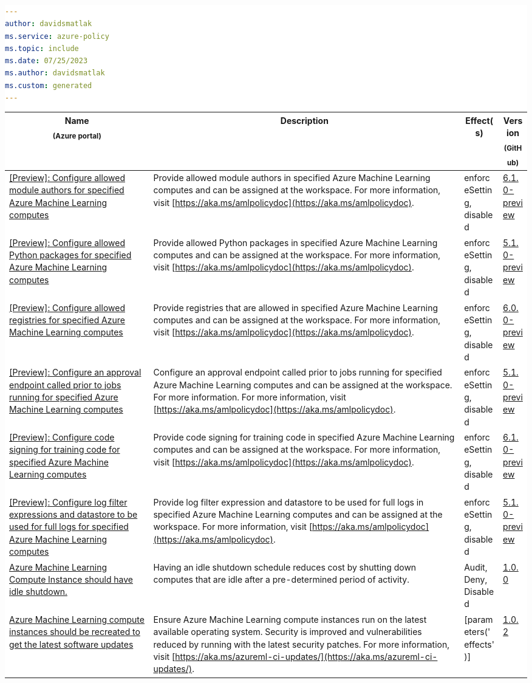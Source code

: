 ```yaml
---
author: davidsmatlak
ms.service: azure-policy
ms.topic: include
ms.date: 07/25/2023
ms.author: davidsmatlak
ms.custom: generated
---
```


|Name<br /><sub>(Azure portal)</sub> |Description |Effect(s) |Version<br /><sub>(GitHub)</sub> |
|---|---|---|---|
|[\[Preview\]: Configure allowed module authors for specified Azure Machine Learning computes](https://portal.azure.com/#blade/Microsoft_Azure_Policy/PolicyDetailBlade/definitionId/%2Fproviders%2FMicrosoft.Authorization%2FpolicyDefinitions%2F53c70b02-63dd-11ea-bc55-0242ac130003) |Provide allowed module authors in specified Azure Machine Learning computes and can be assigned at the workspace. For more information, visit [https://aka.ms/amlpolicydoc](https://aka.ms/amlpolicydoc). |enforceSetting, disabled |[6.1.0-preview](https://github.com/Azure/azure-policy/blob/master/built-in-policies/policyDefinitions/Machine%20Learning/AllowedModuleAuthors_EnforceSetting.json) |
|[\[Preview\]: Configure allowed Python packages for specified Azure Machine Learning computes](https://portal.azure.com/#blade/Microsoft_Azure_Policy/PolicyDetailBlade/definitionId/%2Fproviders%2FMicrosoft.Authorization%2FpolicyDefinitions%2F77eeea86-7e81-4a7d-9067-de844d096752) |Provide allowed Python packages in specified Azure Machine Learning computes and can be assigned at the workspace. For more information, visit [https://aka.ms/amlpolicydoc](https://aka.ms/amlpolicydoc). |enforceSetting, disabled |[5.1.0-preview](https://github.com/Azure/azure-policy/blob/master/built-in-policies/policyDefinitions/Machine%20Learning/AllowedPythonPackageChannels_EnforceSetting.json) |
|[\[Preview\]: Configure allowed registries for specified Azure Machine Learning computes](https://portal.azure.com/#blade/Microsoft_Azure_Policy/PolicyDetailBlade/definitionId/%2Fproviders%2FMicrosoft.Authorization%2FpolicyDefinitions%2F5853517a-63de-11ea-bc55-0242ac130003) |Provide registries that are allowed in specified Azure Machine Learning computes and can be assigned at the workspace. For more information, visit [https://aka.ms/amlpolicydoc](https://aka.ms/amlpolicydoc). |enforceSetting, disabled |[6.0.0-preview](https://github.com/Azure/azure-policy/blob/master/built-in-policies/policyDefinitions/Machine%20Learning/AllowedACRs_EnforceSetting.json) |
|[\[Preview\]: Configure an approval endpoint called prior to jobs running for specified Azure Machine Learning computes](https://portal.azure.com/#blade/Microsoft_Azure_Policy/PolicyDetailBlade/definitionId/%2Fproviders%2FMicrosoft.Authorization%2FpolicyDefinitions%2F3948394e-63de-11ea-bc55-0242ac130003) |Configure an approval endpoint called prior to jobs running for specified Azure Machine Learning computes and can be assigned at the workspace. For more information. For more information, visit [https://aka.ms/amlpolicydoc](https://aka.ms/amlpolicydoc). |enforceSetting, disabled |[5.1.0-preview](https://github.com/Azure/azure-policy/blob/master/built-in-policies/policyDefinitions/Machine%20Learning/ApprovalEndpoint_EnforceSetting.json) |
|[\[Preview\]: Configure code signing for training code for specified Azure Machine Learning computes](https://portal.azure.com/#blade/Microsoft_Azure_Policy/PolicyDetailBlade/definitionId/%2Fproviders%2FMicrosoft.Authorization%2FpolicyDefinitions%2F6a6f7384-63de-11ea-bc55-0242ac130003) |Provide code signing for training code in specified Azure Machine Learning computes and can be assigned at the workspace. For more information, visit [https://aka.ms/amlpolicydoc](https://aka.ms/amlpolicydoc). |enforceSetting, disabled |[6.1.0-preview](https://github.com/Azure/azure-policy/blob/master/built-in-policies/policyDefinitions/Machine%20Learning/AllowedSigningKey_EnforceSetting.json) |
|[\[Preview\]: Configure log filter expressions and datastore to be used for full logs for specified Azure Machine Learning computes](https://portal.azure.com/#blade/Microsoft_Azure_Policy/PolicyDetailBlade/definitionId/%2Fproviders%2FMicrosoft.Authorization%2FpolicyDefinitions%2F1d413020-63de-11ea-bc55-0242ac130003) |Provide log filter expression and datastore to be used for full logs in specified Azure Machine Learning computes and can be assigned at the workspace. For more information, visit [https://aka.ms/amlpolicydoc](https://aka.ms/amlpolicydoc). |enforceSetting, disabled |[5.1.0-preview](https://github.com/Azure/azure-policy/blob/master/built-in-policies/policyDefinitions/Machine%20Learning/AllowedLogFilter_EnforceSetting.json) |
|[Azure Machine Learning Compute Instance should have idle shutdown.](https://portal.azure.com/#blade/Microsoft_Azure_Policy/PolicyDetailBlade/definitionId/%2Fproviders%2FMicrosoft.Authorization%2FpolicyDefinitions%2F679ddf89-ab8f-48a5-9029-e76054077449) |Having an idle shutdown schedule reduces cost by shutting down computes that are idle after a pre-determined period of activity. |Audit, Deny, Disabled |[1.0.0](https://github.com/Azure/azure-policy/blob/master/built-in-policies/policyDefinitions/Machine%20Learning/MachineLearningServices_IdleShutdown_Audit.json) |
|[Azure Machine Learning compute instances should be recreated to get the latest software updates](https://portal.azure.com/#blade/Microsoft_Azure_Policy/PolicyDetailBlade/definitionId/%2Fproviders%2FMicrosoft.Authorization%2FpolicyDefinitions%2Ff110a506-2dcb-422e-bcea-d533fc8c35e2) |Ensure Azure Machine Learning compute instances run on the latest available operating system. Security is improved and vulnerabilities reduced by running with the latest security patches. For more information, visit [https://aka.ms/azureml-ci-updates/](https://aka.ms/azureml-ci-updates/). |[parameters('effects')] |[1.0.2](https://github.com/Azure/azure-policy/blob/master/built-in-policies/policyDefinitions/Machine%20Learning/MachineLearningServices_ComputeInstanceUpdates_Audit.json) |